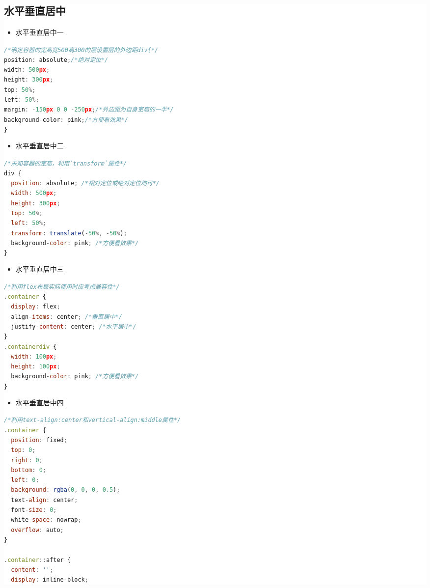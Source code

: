 ## 水平垂直居中

- 水平垂直居中一

```javascript
/*确定容器的宽高宽500高300的层设置层的外边距div{*/
position: absolute;/*绝对定位*/
width: 500px;
height: 300px;
top: 50%;
left: 50%;
margin: -150px 0 0 -250px;/*外边距为自身宽高的一半*/
background-color: pink;/*方便看效果*/
}
```

- 水平垂直居中二

```javascript
/*未知容器的宽高，利用`transform`属性*/
div {
  position: absolute; /*相对定位或绝对定位均可*/
  width: 500px;
  height: 300px;
  top: 50%;
  left: 50%;
  transform: translate(-50%, -50%);
  background-color: pink; /*方便看效果*/
}
```

- 水平垂直居中三

```javascript
/*利用flex布局实际使用时应考虑兼容性*/
.container {
  display: flex;
  align-items: center; /*垂直居中*/
  justify-content: center; /*水平居中*/
}
.containerdiv {
  width: 100px;
  height: 100px;
  background-color: pink; /*方便看效果*/
}
```

- 水平垂直居中四

```javascript
/*利用text-align:center和vertical-align:middle属性*/
.container {
  position: fixed;
  top: 0;
  right: 0;
  bottom: 0;
  left: 0;
  background: rgba(0, 0, 0, 0.5);
  text-align: center;
  font-size: 0;
  white-space: nowrap;
  overflow: auto;
}

.container::after {
  content: '';
  display: inline-block;
```
